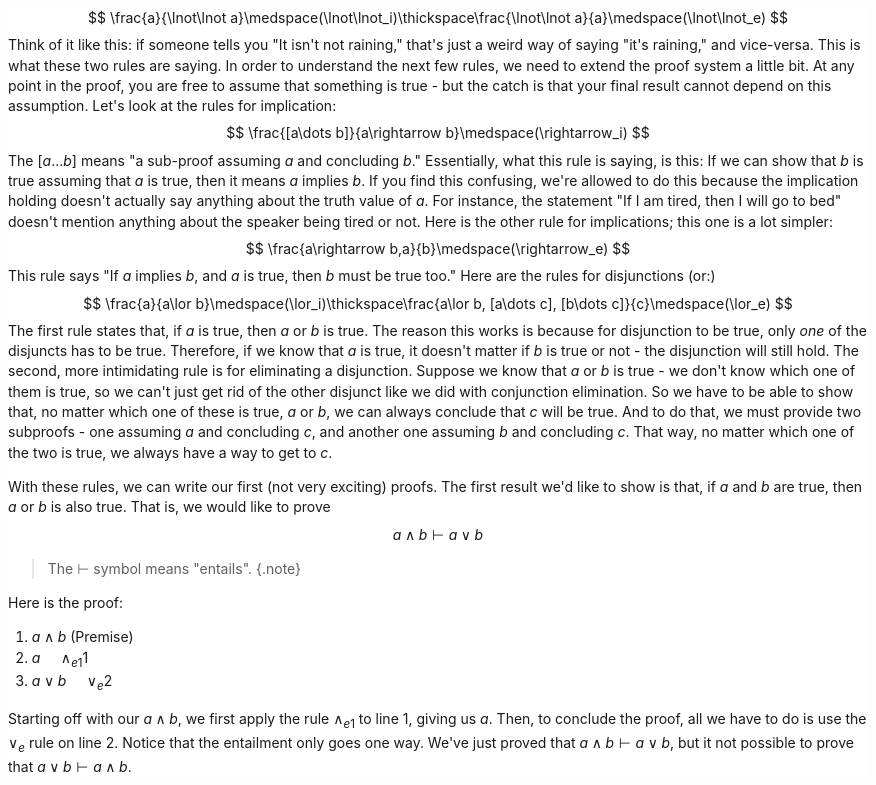 $$
\frac{a}{\lnot\lnot a}\medspace(\lnot\lnot_i)\thickspace\frac{\lnot\lnot a}{a}\medspace(\lnot\lnot_e)
$$
Think of it like this: if someone tells you "It isn't not raining," that's just a weird way of saying "it's raining," and vice-versa. This is what these two rules are saying. In order to understand the next few rules, we need to extend the proof system a little bit. At any point in the proof, you are free to assume that something is true - but the catch is that your final result cannot depend on this assumption. Let's look at the rules for implication:
$$
\frac{[a\dots b]}{a\rightarrow b}\medspace(\rightarrow_i)
$$
The $[a\dots b]$ means "a sub-proof assuming $a$ and concluding $b$." Essentially, what this rule is saying, is this: If we can show that $b$ is true assuming that $a$ is true, then it means $a$ implies $b$. If you find this confusing, we're allowed to do this because the implication holding doesn't actually say anything about the truth value of $a$. For instance, the statement "If I am tired, then I will go to bed" doesn't mention anything about the speaker being tired or not. Here is the other rule for implications; this one is a lot simpler:
$$
\frac{a\rightarrow b,a}{b}\medspace(\rightarrow_e)
$$
This rule says "If $a$ implies $b$, and $a$ is true, then $b$ must be true too." Here are the rules for disjunctions (or:)
$$
\frac{a}{a\lor b}\medspace(\lor_i)\thickspace\frac{a\lor b, [a\dots c], [b\dots c]}{c}\medspace(\lor_e)
$$
The first rule states that, if $a$ is true, then $a$ or $b$ is true. The reason this works is because for disjunction to be true, only _one_ of the disjuncts has to be true. Therefore, if we know that $a$ is true, it doesn't matter if $b$ is true or not - the disjunction will still hold. The second, more intimidating rule is for eliminating a disjunction. Suppose we know that $a$ or $b$ is true - we don't know which one of them is true, so we can't just get rid of the other disjunct like we did with conjunction elimination. So we have to be able to show that, no matter which one of these is true, $a$ or $b$, we can always conclude that $c$ will be true. And to do that, we must provide two subproofs - one assuming $a$ and concluding $c$, and another one assuming $b$ and concluding $c$. That way, no matter which one of the two is true, we always have a way to get to $c$.

With these rules, we can write our first (not very exciting) proofs. The first result we'd like to show is that, if $a$ and $b$ are true, then $a$ or $b$ is also true. That is, we would like to prove $$a\land b \vdash a\lor b$$

>The $\vdash$ symbol means "entails".
{.note}

Here is the proof:
1. $a\land b$ (Premise)
2. $a$ $\quad\land_{e1} 1$
3. $a\lor b$ $\quad\lor_e 2$

Starting off with our $a\land b$, we first apply the rule $\land_{e1}$ to line 1, giving us $a$. Then, to conclude the proof, all we have to do is use the $\lor_e$ rule on line 2. Notice that the entailment only goes one way. We've just proved that $a\land b\vdash a\lor b$, but it not possible to prove that $a\lor b\vdash a\land b$. 


[1]: https://www.amazon.com/Logic-Computer-Science-Modelling-Reasoning/dp/052154310X
[2]: https://simple.wikipedia.org/wiki/Implication_(logic)
